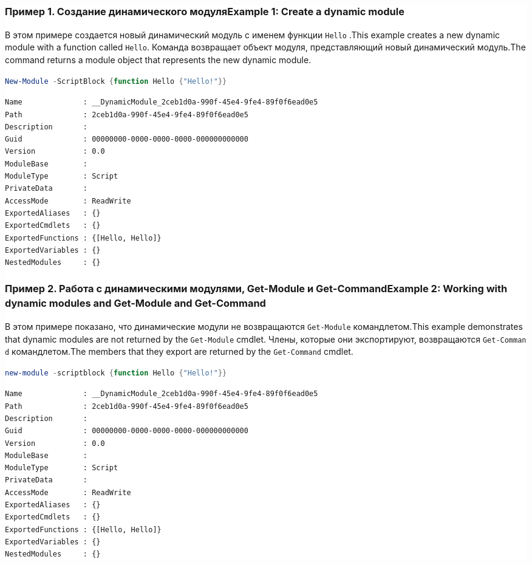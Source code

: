 ### <span data-ttu-id="265f3-122">Пример 1. Создание динамического модуля</span><span class="sxs-lookup"><span data-stu-id="265f3-122">Example 1: Create a dynamic module</span></span>

<span data-ttu-id="265f3-123">В этом примере создается новый динамический модуль с именем функции `Hello` .</span><span class="sxs-lookup"><span data-stu-id="265f3-123">This example creates a new dynamic module with a function called `Hello`.</span></span> <span data-ttu-id="265f3-124">Команда возвращает объект модуля, представляющий новый динамический модуль.</span><span class="sxs-lookup"><span data-stu-id="265f3-124">The command returns a module object that represents the new dynamic module.</span></span>

```powershell
New-Module -ScriptBlock {function Hello {"Hello!"}}
```

```Output
Name              : __DynamicModule_2ceb1d0a-990f-45e4-9fe4-89f0f6ead0e5
Path              : 2ceb1d0a-990f-45e4-9fe4-89f0f6ead0e5
Description       :
Guid              : 00000000-0000-0000-0000-000000000000
Version           : 0.0
ModuleBase        :
ModuleType        : Script
PrivateData       :
AccessMode        : ReadWrite
ExportedAliases   : {}
ExportedCmdlets   : {}
ExportedFunctions : {[Hello, Hello]}
ExportedVariables : {}
NestedModules     : {}
```

### <span data-ttu-id="265f3-125">Пример 2. Работа с динамическими модулями, Get-Module и Get-Command</span><span class="sxs-lookup"><span data-stu-id="265f3-125">Example 2: Working with dynamic modules and Get-Module and Get-Command</span></span>

<span data-ttu-id="265f3-126">В этом примере показано, что динамические модули не возвращаются `Get-Module` командлетом.</span><span class="sxs-lookup"><span data-stu-id="265f3-126">This example demonstrates that dynamic modules are not returned by the `Get-Module` cmdlet.</span></span> <span data-ttu-id="265f3-127">Члены, которые они экспортируют, возвращаются `Get-Command` командлетом.</span><span class="sxs-lookup"><span data-stu-id="265f3-127">The members that they export are returned by the `Get-Command` cmdlet.</span></span>

```powershell
new-module -scriptblock {function Hello {"Hello!"}}
```

```Output
Name              : __DynamicModule_2ceb1d0a-990f-45e4-9fe4-89f0f6ead0e5
Path              : 2ceb1d0a-990f-45e4-9fe4-89f0f6ead0e5
Description       :
Guid              : 00000000-0000-0000-0000-000000000000
Version           : 0.0
ModuleBase        :
ModuleType        : Script
PrivateData       :
AccessMode        : ReadWrite
ExportedAliases   : {}
ExportedCmdlets   : {}
ExportedFunctions : {[Hello, Hello]}
ExportedVariables : {}
NestedModules     : {}
```
